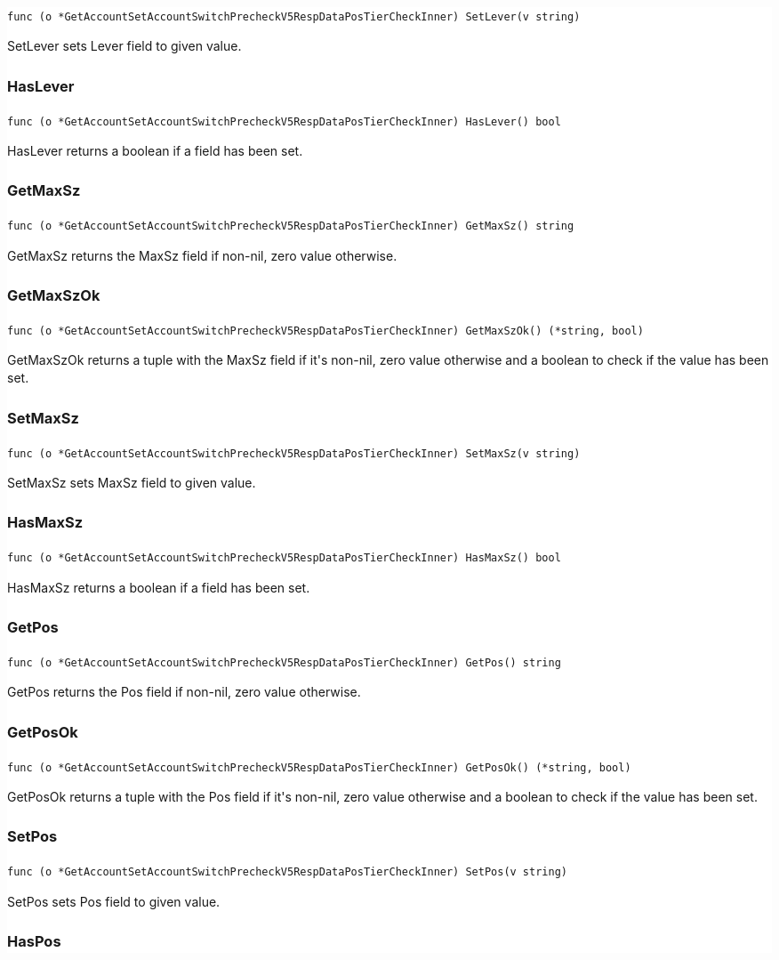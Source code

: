 `func (o *GetAccountSetAccountSwitchPrecheckV5RespDataPosTierCheckInner) SetLever(v string)`

SetLever sets Lever field to given value.

### HasLever

`func (o *GetAccountSetAccountSwitchPrecheckV5RespDataPosTierCheckInner) HasLever() bool`

HasLever returns a boolean if a field has been set.

### GetMaxSz

`func (o *GetAccountSetAccountSwitchPrecheckV5RespDataPosTierCheckInner) GetMaxSz() string`

GetMaxSz returns the MaxSz field if non-nil, zero value otherwise.

### GetMaxSzOk

`func (o *GetAccountSetAccountSwitchPrecheckV5RespDataPosTierCheckInner) GetMaxSzOk() (*string, bool)`

GetMaxSzOk returns a tuple with the MaxSz field if it's non-nil, zero value otherwise
and a boolean to check if the value has been set.

### SetMaxSz

`func (o *GetAccountSetAccountSwitchPrecheckV5RespDataPosTierCheckInner) SetMaxSz(v string)`

SetMaxSz sets MaxSz field to given value.

### HasMaxSz

`func (o *GetAccountSetAccountSwitchPrecheckV5RespDataPosTierCheckInner) HasMaxSz() bool`

HasMaxSz returns a boolean if a field has been set.

### GetPos

`func (o *GetAccountSetAccountSwitchPrecheckV5RespDataPosTierCheckInner) GetPos() string`

GetPos returns the Pos field if non-nil, zero value otherwise.

### GetPosOk

`func (o *GetAccountSetAccountSwitchPrecheckV5RespDataPosTierCheckInner) GetPosOk() (*string, bool)`

GetPosOk returns a tuple with the Pos field if it's non-nil, zero value otherwise
and a boolean to check if the value has been set.

### SetPos

`func (o *GetAccountSetAccountSwitchPrecheckV5RespDataPosTierCheckInner) SetPos(v string)`

SetPos sets Pos field to given value.

### HasPos

